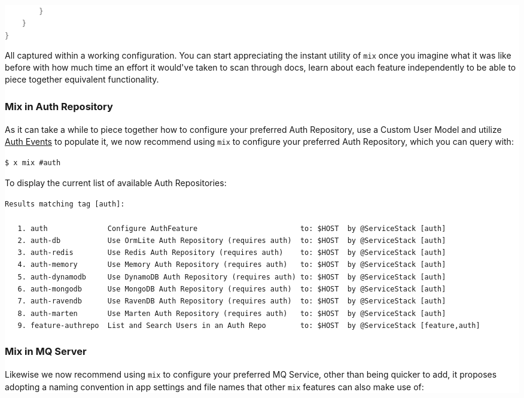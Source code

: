 ```csharp
        }
    }
}
```

All captured within a working configuration. You can start appreciating the instant utility of `mix` once you imagine what it was like before 
with how much time an effort it would've taken to scan through docs, learn about each feature independently to be able to piece together 
equivalent functionality.

### Mix in Auth Repository

As it can take a while to piece together how to configure your preferred Auth Repository, use a Custom User Model 
and utilize [Auth Events](/sessions#session-events) to populate it, we now recommend using `mix` to configure
your preferred Auth Repository, which you can query with:

    $ x mix #auth

To display the current list of available Auth Repositories:

```
Results matching tag [auth]:

   1. auth              Configure AuthFeature                        to: $HOST  by @ServiceStack [auth]
   2. auth-db           Use OrmLite Auth Repository (requires auth)  to: $HOST  by @ServiceStack [auth]
   3. auth-redis        Use Redis Auth Repository (requires auth)    to: $HOST  by @ServiceStack [auth]
   4. auth-memory       Use Memory Auth Repository (requires auth)   to: $HOST  by @ServiceStack [auth]
   5. auth-dynamodb     Use DynamoDB Auth Repository (requires auth) to: $HOST  by @ServiceStack [auth]
   6. auth-mongodb      Use MongoDB Auth Repository (requires auth)  to: $HOST  by @ServiceStack [auth]
   7. auth-ravendb      Use RavenDB Auth Repository (requires auth)  to: $HOST  by @ServiceStack [auth]
   8. auth-marten       Use Marten Auth Repository (requires auth)   to: $HOST  by @ServiceStack [auth]
   9. feature-authrepo  List and Search Users in an Auth Repo        to: $HOST  by @ServiceStack [feature,auth]
```

### Mix in MQ Server

Likewise we now recommend using `mix` to configure your preferred MQ Service, other than being quicker to add,
it proposes adopting a naming convention in app settings and file names that other `mix` features can also make use of:
